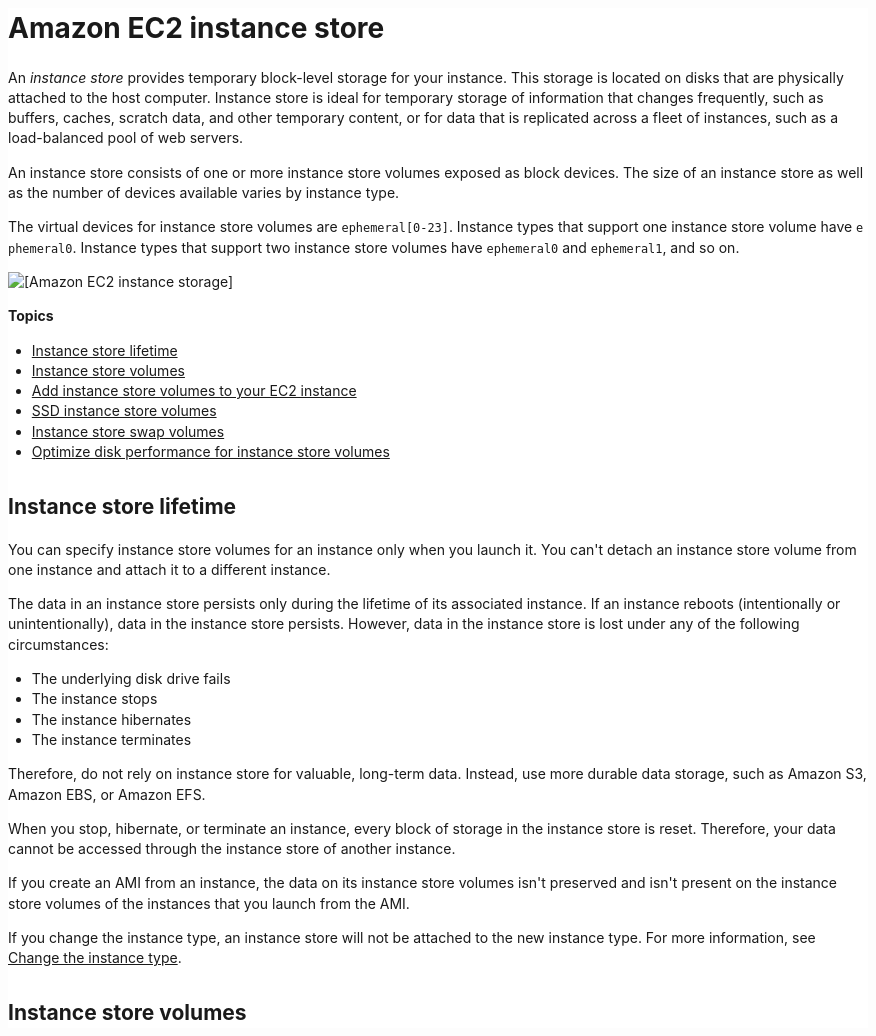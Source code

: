# Amazon EC2 instance store<a name="InstanceStorage"></a>

An *instance store* provides temporary block\-level storage for your instance\. This storage is located on disks that are physically attached to the host computer\. Instance store is ideal for temporary storage of information that changes frequently, such as buffers, caches, scratch data, and other temporary content, or for data that is replicated across a fleet of instances, such as a load\-balanced pool of web servers\.

An instance store consists of one or more instance store volumes exposed as block devices\. The size of an instance store as well as the number of devices available varies by instance type\.

The virtual devices for instance store volumes are `ephemeral[0-23]`\. Instance types that support one instance store volume have `ephemeral0`\. Instance types that support two instance store volumes have `ephemeral0` and `ephemeral1`, and so on\.

![\[Amazon EC2 instance storage\]](http://docs.aws.amazon.com/AWSEC2/latest/UserGuide/images/instance_storage.png)

**Topics**
+ [Instance store lifetime](#instance-store-lifetime)
+ [Instance store volumes](#instance-store-volumes)
+ [Add instance store volumes to your EC2 instance](add-instance-store-volumes.md)
+ [SSD instance store volumes](ssd-instance-store.md)
+ [Instance store swap volumes](instance-store-swap-volumes.md)
+ [Optimize disk performance for instance store volumes](disk-performance.md)

## Instance store lifetime<a name="instance-store-lifetime"></a>

You can specify instance store volumes for an instance only when you launch it\. You can't detach an instance store volume from one instance and attach it to a different instance\.

The data in an instance store persists only during the lifetime of its associated instance\. If an instance reboots \(intentionally or unintentionally\), data in the instance store persists\. However, data in the instance store is lost under any of the following circumstances:
+ The underlying disk drive fails
+ The instance stops
+ The instance hibernates
+ The instance terminates

Therefore, do not rely on instance store for valuable, long\-term data\. Instead, use more durable data storage, such as Amazon S3, Amazon EBS, or Amazon EFS\.

When you stop, hibernate, or terminate an instance, every block of storage in the instance store is reset\. Therefore, your data cannot be accessed through the instance store of another instance\.

If you create an AMI from an instance, the data on its instance store volumes isn't preserved and isn't present on the instance store volumes of the instances that you launch from the AMI\.

If you change the instance type, an instance store will not be attached to the new instance type\. For more information, see [Change the instance type](ec2-instance-resize.md)\.

## Instance store volumes<a name="instance-store-volumes"></a>
